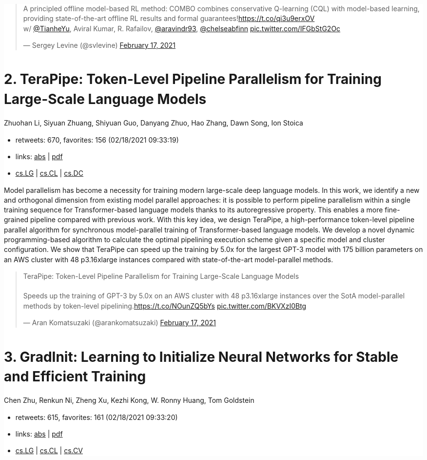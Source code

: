 <blockquote class="twitter-tweet"><p lang="en" dir="ltr">A principled offline model-based RL method: COMBO combines conservative Q-learning (CQL) with model-based learning, providing state-of-the-art offline RL results and formal guarantees!<a href="https://t.co/qi3u9erxOV">https://t.co/qi3u9erxOV</a><br>w/ <a href="https://twitter.com/TianheYu?ref_src=twsrc%5Etfw">@TianheYu</a>, Aviral Kumar, R. Rafailov, <a href="https://twitter.com/aravindr93?ref_src=twsrc%5Etfw">@aravindr93</a>, <a href="https://twitter.com/chelseabfinn?ref_src=twsrc%5Etfw">@chelseabfinn</a> <a href="https://t.co/IFGbStG2Oc">pic.twitter.com/IFGbStG2Oc</a></p>&mdash; Sergey Levine (@svlevine) <a href="https://twitter.com/svlevine/status/1361908304423751684?ref_src=twsrc%5Etfw">February 17, 2021</a></blockquote>
<script async src="https://platform.twitter.com/widgets.js" charset="utf-8"></script>




# 2. TeraPipe: Token-Level Pipeline Parallelism for Training Large-Scale  Language Models

Zhuohan Li, Siyuan Zhuang, Shiyuan Guo, Danyang Zhuo, Hao Zhang, Dawn Song, Ion Stoica

- retweets: 670, favorites: 156 (02/18/2021 09:33:19)

- links: [abs](https://arxiv.org/abs/2102.07988) | [pdf](https://arxiv.org/pdf/2102.07988)
- [cs.LG](https://arxiv.org/list/cs.LG/recent) | [cs.CL](https://arxiv.org/list/cs.CL/recent) | [cs.DC](https://arxiv.org/list/cs.DC/recent)

Model parallelism has become a necessity for training modern large-scale deep language models. In this work, we identify a new and orthogonal dimension from existing model parallel approaches: it is possible to perform pipeline parallelism within a single training sequence for Transformer-based language models thanks to its autoregressive property. This enables a more fine-grained pipeline compared with previous work. With this key idea, we design TeraPipe, a high-performance token-level pipeline parallel algorithm for synchronous model-parallel training of Transformer-based language models. We develop a novel dynamic programming-based algorithm to calculate the optimal pipelining execution scheme given a specific model and cluster configuration. We show that TeraPipe can speed up the training by 5.0x for the largest GPT-3 model with 175 billion parameters on an AWS cluster with 48 p3.16xlarge instances compared with state-of-the-art model-parallel methods.

<blockquote class="twitter-tweet"><p lang="en" dir="ltr">TeraPipe: Token-Level Pipeline Parallelism for Training Large-Scale Language Models<br><br>Speeds up the training of GPT-3 by 5.0x on an AWS cluster with 48 p3.16xlarge instances over the SotA model-parallel methods by token-level pipelining.<a href="https://t.co/NOunZQ5bYs">https://t.co/NOunZQ5bYs</a> <a href="https://t.co/BKVXzI0Btg">pic.twitter.com/BKVXzI0Btg</a></p>&mdash; Aran Komatsuzaki (@arankomatsuzaki) <a href="https://twitter.com/arankomatsuzaki/status/1361855820783214593?ref_src=twsrc%5Etfw">February 17, 2021</a></blockquote>
<script async src="https://platform.twitter.com/widgets.js" charset="utf-8"></script>




# 3. GradInit: Learning to Initialize Neural Networks for Stable and  Efficient Training

Chen Zhu, Renkun Ni, Zheng Xu, Kezhi Kong, W. Ronny Huang, Tom Goldstein

- retweets: 615, favorites: 161 (02/18/2021 09:33:20)

- links: [abs](https://arxiv.org/abs/2102.08098) | [pdf](https://arxiv.org/pdf/2102.08098)
- [cs.LG](https://arxiv.org/list/cs.LG/recent) | [cs.CL](https://arxiv.org/list/cs.CL/recent) | [cs.CV](https://arxiv.org/list/cs.CV/recent)
